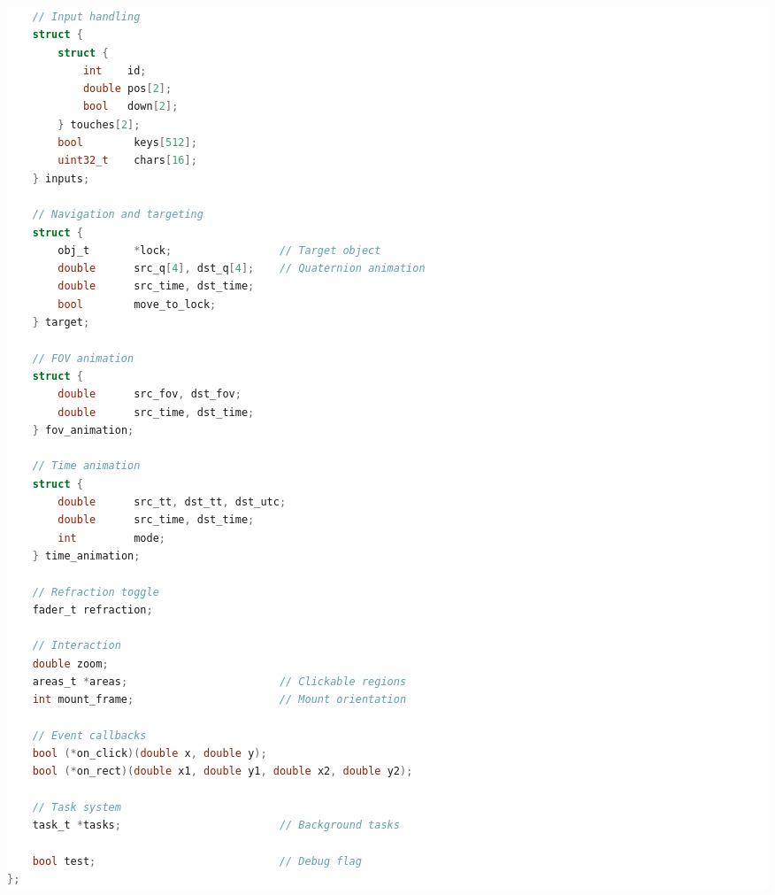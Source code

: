 ```c
    // Input handling
    struct {
        struct {
            int    id;
            double pos[2];
            bool   down[2];
        } touches[2];
        bool        keys[512];
        uint32_t    chars[16];
    } inputs;
    
    // Navigation and targeting
    struct {
        obj_t       *lock;                 // Target object
        double      src_q[4], dst_q[4];    // Quaternion animation
        double      src_time, dst_time;
        bool        move_to_lock;
    } target;
    
    // FOV animation
    struct {
        double      src_fov, dst_fov;
        double      src_time, dst_time;
    } fov_animation;
    
    // Time animation
    struct {
        double      src_tt, dst_tt, dst_utc;
        double      src_time, dst_time;
        int         mode;
    } time_animation;
    
    // Refraction toggle
    fader_t refraction;
    
    // Interaction
    double zoom;
    areas_t *areas;                        // Clickable regions
    int mount_frame;                       // Mount orientation
    
    // Event callbacks
    bool (*on_click)(double x, double y);
    bool (*on_rect)(double x1, double y1, double x2, double y2);
    
    // Task system
    task_t *tasks;                         // Background tasks
    
    bool test;                             // Debug flag
};
```
